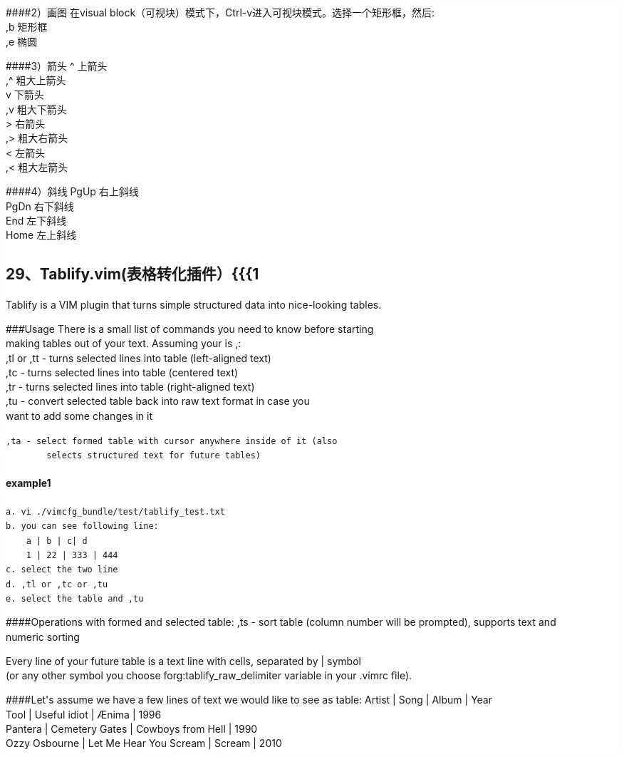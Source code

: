 ####2）画图
	在visual block（可视块）模式下，Ctrl-v进入可视块模式。选择一个矩形框，然后:  
		,b    矩形框  
		,e    椭圆  

####3）箭头
		^     上箭头    
		,^    粗大上箭头    
		v     下箭头      
		,v    粗大下箭头  
		>     右箭头  
		,>    粗大右箭头  
		<     左箭头  
		,<    粗大左箭头  

####4）斜线
		PgUp    右上斜线  
		PgDn    右下斜线  
		End     左下斜线  
		Home    左上斜线  

## 29、Tablify.vim(表格转化插件）{{{1
Tablify is a VIM plugin that turns simple structured data into nice-looking tables.  

###Usage
	There is a small list of commands you need to know before starting  
	making tables out of your text. Assuming your <Leader> is ,:  
	,tl or ,tt - turns selected lines into table (left-aligned text)  
	,tc - turns selected lines into table (centered text)  
	,tr - turns selected lines into table (right-aligned text)  
	,tu - convert selected table back into raw text format in case you   
	want to add some changes in it  

	,ta - select formed table with cursor anywhere inside of it (also   
			selects structured text for future tables)  
#### example1
	a. vi ./vimcfg_bundle/test/tablify_test.txt
	b. you can see following line:
		a | b | c| d
		1 | 22 | 333 | 444
	c. select the two line
	d. ,tl or ,tc or ,tu
	e. select the table and ,tu


####Operations with formed and selected table:
	,ts - sort table (column number will be prompted), supports text and  
	numeric sorting  

Every line of your future table is a text line with cells, separated by | symbol   
(or any other symbol you choose forg:tablify_raw_delimiter variable in your .vimrc file).  

####Let's assume we have a few lines of text we would like to see as table:
Artist | Song | Album | Year  
Tool | Useful idiot | Ænima | 1996  
Pantera | Cemetery Gates | Cowboys from Hell | 1990  
Ozzy Osbourne | Let Me Hear You Scream | Scream | 2010  
